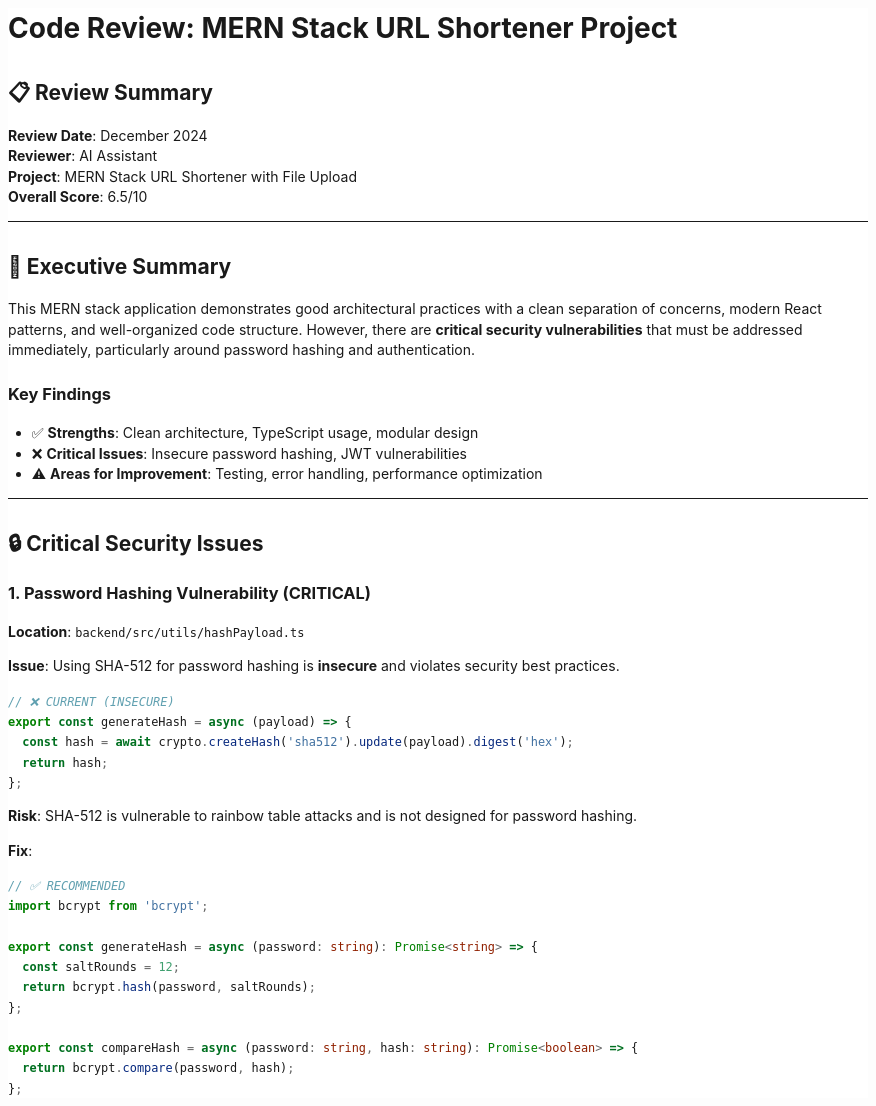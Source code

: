 # Code Review: MERN Stack URL Shortener Project

## 📋 **Review Summary**

**Review Date**: December 2024  
**Reviewer**: AI Assistant  
**Project**: MERN Stack URL Shortener with File Upload  
**Overall Score**: 6.5/10  

---

## 🎯 **Executive Summary**

This MERN stack application demonstrates good architectural practices with a clean separation of concerns, modern React patterns, and well-organized code structure. However, there are **critical security vulnerabilities** that must be addressed immediately, particularly around password hashing and authentication.

### **Key Findings**
- ✅ **Strengths**: Clean architecture, TypeScript usage, modular design
- ❌ **Critical Issues**: Insecure password hashing, JWT vulnerabilities
- ⚠️ **Areas for Improvement**: Testing, error handling, performance optimization

---

## 🔒 **Critical Security Issues**

### 1. **Password Hashing Vulnerability (CRITICAL)**

**Location**: `backend/src/utils/hashPayload.ts`

**Issue**: Using SHA-512 for password hashing is **insecure** and violates security best practices.

```typescript
// ❌ CURRENT (INSECURE)
export const generateHash = async (payload) => {
  const hash = await crypto.createHash('sha512').update(payload).digest('hex');
  return hash;
};
```

**Risk**: SHA-512 is vulnerable to rainbow table attacks and is not designed for password hashing.

**Fix**:
```typescript
// ✅ RECOMMENDED
import bcrypt from 'bcrypt';

export const generateHash = async (password: string): Promise<string> => {
  const saltRounds = 12;
  return bcrypt.hash(password, saltRounds);
};

export const compareHash = async (password: string, hash: string): Promise<boolean> => {
  return bcrypt.compare(password, hash);
};
```
